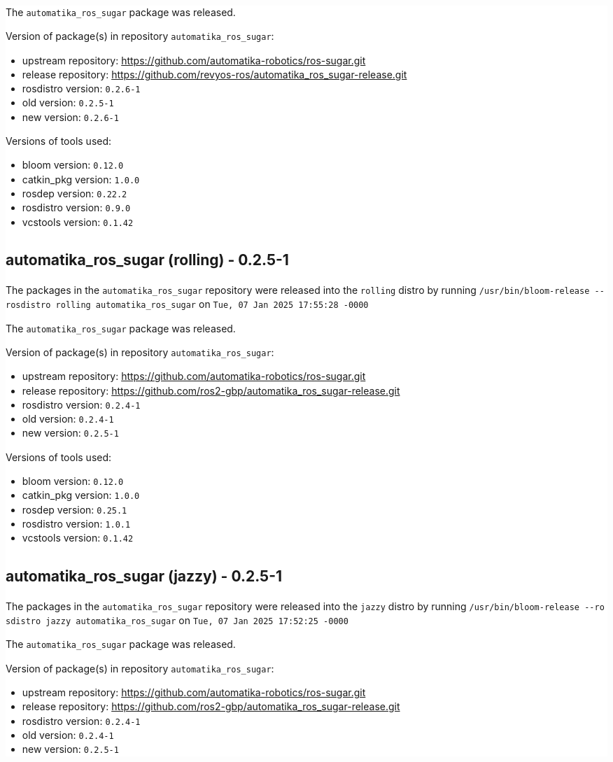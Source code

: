 The `automatika_ros_sugar` package was released.

Version of package(s) in repository `automatika_ros_sugar`:

- upstream repository: https://github.com/automatika-robotics/ros-sugar.git
- release repository: https://github.com/revyos-ros/automatika_ros_sugar-release.git
- rosdistro version: `0.2.6-1`
- old version: `0.2.5-1`
- new version: `0.2.6-1`

Versions of tools used:

- bloom version: `0.12.0`
- catkin_pkg version: `1.0.0`
- rosdep version: `0.22.2`
- rosdistro version: `0.9.0`
- vcstools version: `0.1.42`


## automatika_ros_sugar (rolling) - 0.2.5-1

The packages in the `automatika_ros_sugar` repository were released into the `rolling` distro by running `/usr/bin/bloom-release --rosdistro rolling automatika_ros_sugar` on `Tue, 07 Jan 2025 17:55:28 -0000`

The `automatika_ros_sugar` package was released.

Version of package(s) in repository `automatika_ros_sugar`:

- upstream repository: https://github.com/automatika-robotics/ros-sugar.git
- release repository: https://github.com/ros2-gbp/automatika_ros_sugar-release.git
- rosdistro version: `0.2.4-1`
- old version: `0.2.4-1`
- new version: `0.2.5-1`

Versions of tools used:

- bloom version: `0.12.0`
- catkin_pkg version: `1.0.0`
- rosdep version: `0.25.1`
- rosdistro version: `1.0.1`
- vcstools version: `0.1.42`


## automatika_ros_sugar (jazzy) - 0.2.5-1

The packages in the `automatika_ros_sugar` repository were released into the `jazzy` distro by running `/usr/bin/bloom-release --rosdistro jazzy automatika_ros_sugar` on `Tue, 07 Jan 2025 17:52:25 -0000`

The `automatika_ros_sugar` package was released.

Version of package(s) in repository `automatika_ros_sugar`:

- upstream repository: https://github.com/automatika-robotics/ros-sugar.git
- release repository: https://github.com/ros2-gbp/automatika_ros_sugar-release.git
- rosdistro version: `0.2.4-1`
- old version: `0.2.4-1`
- new version: `0.2.5-1`
